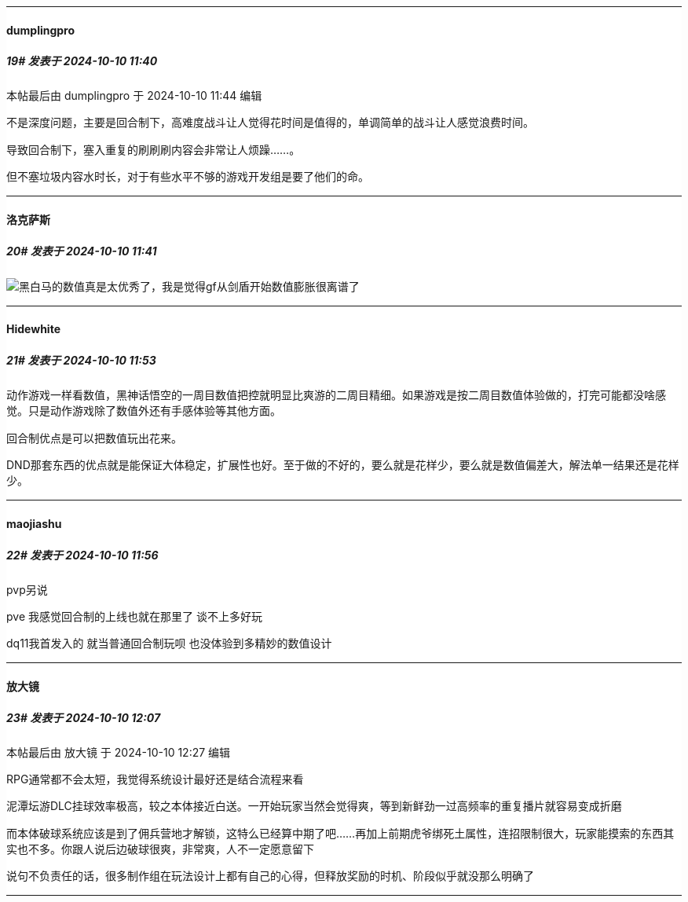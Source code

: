 *****

####  dumplingpro  
##### 19#       发表于 2024-10-10 11:40

 本帖最后由 dumplingpro 于 2024-10-10 11:44 编辑 

不是深度问题，主要是回合制下，高难度战斗让人觉得花时间是值得的，单调简单的战斗让人感觉浪费时间。

导致回合制下，塞入重复的刷刷刷内容会非常让人烦躁……。

但不塞垃圾内容水时长，对于有些水平不够的游戏开发组是要了他们的命。

*****

####  洛克萨斯  
##### 20#       发表于 2024-10-10 11:41

<img src="https://static.saraba1st.com/image/smiley/face2017/067.png" referrerpolicy="no-referrer">黑白马的数值真是太优秀了，我是觉得gf从剑盾开始数值膨胀很离谱了

*****

####  Hidewhite  
##### 21#       发表于 2024-10-10 11:53

动作游戏一样看数值，黑神话悟空的一周目数值把控就明显比爽游的二周目精细。如果游戏是按二周目数值体验做的，打完可能都没啥感觉。只是动作游戏除了数值外还有手感体验等其他方面。

回合制优点是可以把数值玩出花来。

DND那套东西的优点就是能保证大体稳定，扩展性也好。至于做的不好的，要么就是花样少，要么就是数值偏差大，解法单一结果还是花样少。

*****

####  maojiashu  
##### 22#       发表于 2024-10-10 11:56

pvp另说

pve 我感觉回合制的上线也就在那里了 谈不上多好玩

dq11我首发入的 就当普通回合制玩呗 也没体验到多精妙的数值设计

*****

####  放大镜  
##### 23#       发表于 2024-10-10 12:07

 本帖最后由 放大镜 于 2024-10-10 12:27 编辑 

RPG通常都不会太短，我觉得系统设计最好还是结合流程来看

泥潭坛游DLC挂球效率极高，较之本体接近白送。一开始玩家当然会觉得爽，等到新鲜劲一过高频率的重复播片就容易变成折磨

而本体破球系统应该是到了佣兵营地才解锁，这特么已经算中期了吧……再加上前期虎爷绑死土属性，连招限制很大，玩家能摸索的东西其实也不多。你跟人说后边破球很爽，非常爽，人不一定愿意留下

说句不负责任的话，很多制作组在玩法设计上都有自己的心得，但释放奖励的时机、阶段似乎就没那么明确了

*****

